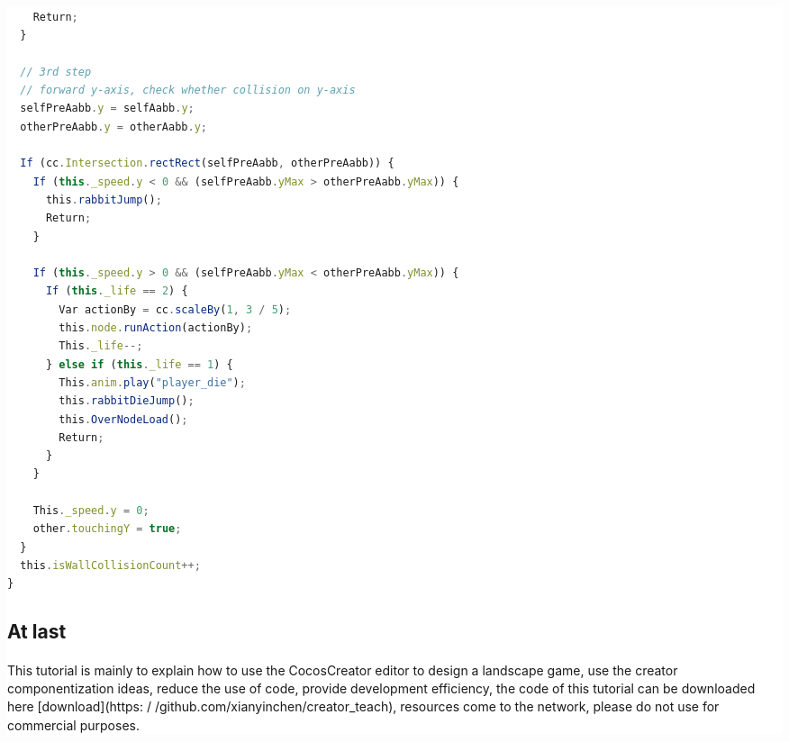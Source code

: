 ```typescript
    Return;
  }

  // 3rd step
  // forward y-axis, check whether collision on y-axis
  selfPreAabb.y = selfAabb.y;
  otherPreAabb.y = otherAabb.y;

  If (cc.Intersection.rectRect(selfPreAabb, otherPreAabb)) {
    If (this._speed.y < 0 && (selfPreAabb.yMax > otherPreAabb.yMax)) {
      this.rabbitJump();
      Return;
    }
    
    If (this._speed.y > 0 && (selfPreAabb.yMax < otherPreAabb.yMax)) {
      If (this._life == 2) {
        Var actionBy = cc.scaleBy(1, 3 / 5);
        this.node.runAction(actionBy);
        This._life--;
      } else if (this._life == 1) {
        This.anim.play("player_die");
        this.rabbitDieJump();
        this.OverNodeLoad();
        Return;
      }
    }
    
    This._speed.y = 0;
    other.touchingY = true;
  }
  this.isWallCollisionCount++;
}
```

## At last

This tutorial is mainly to explain how to use the CocosCreator editor to design a landscape game, use the creator componentization ideas, reduce the use of code, provide development efficiency, the code of this tutorial can be downloaded here [download](https: / /github.com/xianyinchen/creator_teach), resources come to the network, please do not use for commercial purposes.